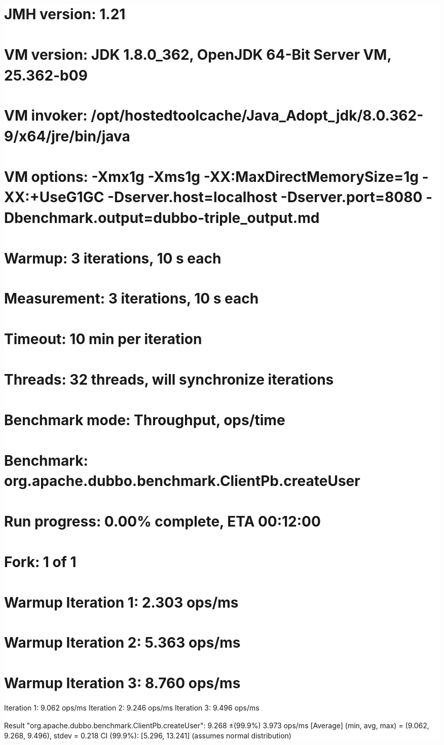 # JMH version: 1.21
# VM version: JDK 1.8.0_362, OpenJDK 64-Bit Server VM, 25.362-b09
# VM invoker: /opt/hostedtoolcache/Java_Adopt_jdk/8.0.362-9/x64/jre/bin/java
# VM options: -Xmx1g -Xms1g -XX:MaxDirectMemorySize=1g -XX:+UseG1GC -Dserver.host=localhost -Dserver.port=8080 -Dbenchmark.output=dubbo-triple_output.md
# Warmup: 3 iterations, 10 s each
# Measurement: 3 iterations, 10 s each
# Timeout: 10 min per iteration
# Threads: 32 threads, will synchronize iterations
# Benchmark mode: Throughput, ops/time
# Benchmark: org.apache.dubbo.benchmark.ClientPb.createUser

# Run progress: 0.00% complete, ETA 00:12:00
# Fork: 1 of 1
# Warmup Iteration   1: 2.303 ops/ms
# Warmup Iteration   2: 5.363 ops/ms
# Warmup Iteration   3: 8.760 ops/ms
Iteration   1: 9.062 ops/ms
Iteration   2: 9.246 ops/ms
Iteration   3: 9.496 ops/ms


Result "org.apache.dubbo.benchmark.ClientPb.createUser":
  9.268 ±(99.9%) 3.973 ops/ms [Average]
  (min, avg, max) = (9.062, 9.268, 9.496), stdev = 0.218
  CI (99.9%): [5.296, 13.241] (assumes normal distribution)
